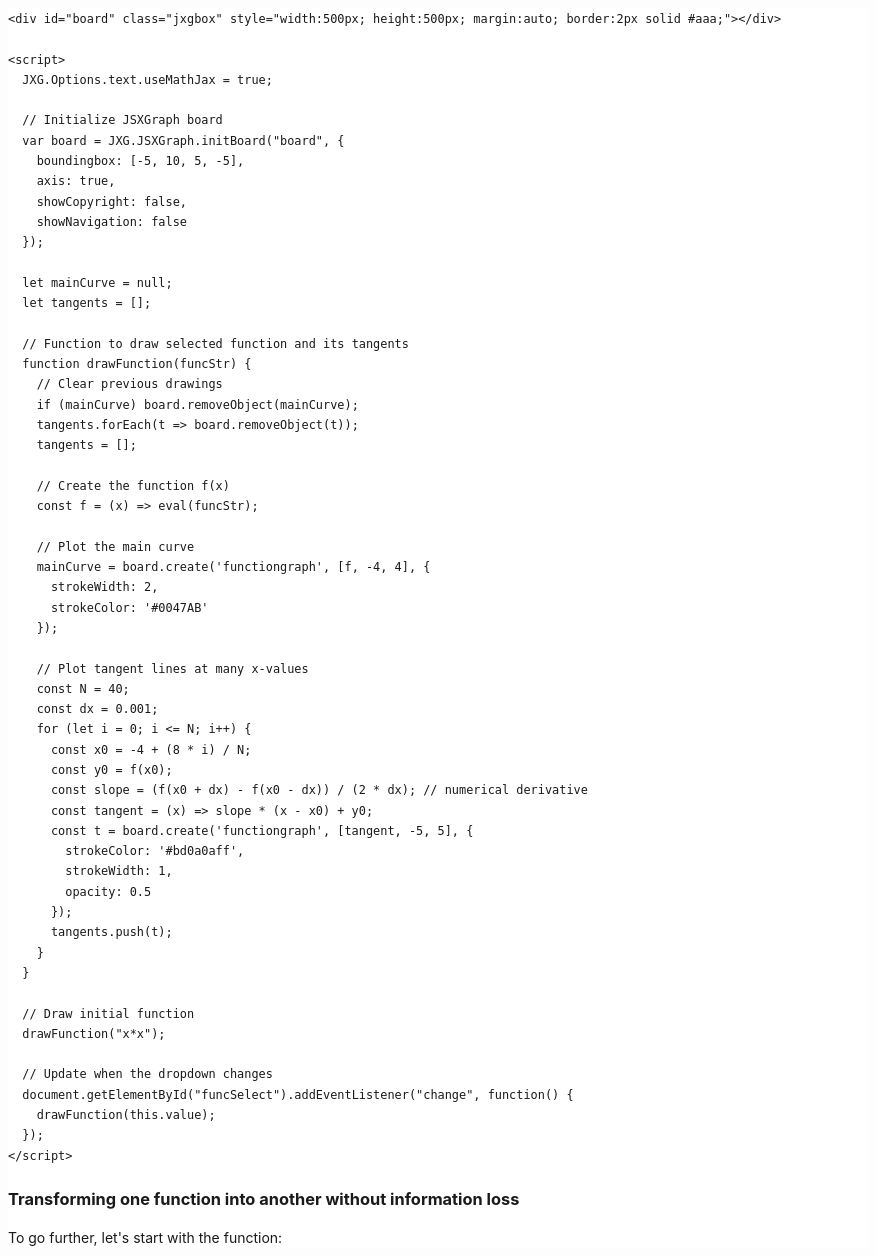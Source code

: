 ~~~
<div id="board" class="jxgbox" style="width:500px; height:500px; margin:auto; border:2px solid #aaa;"></div>

<script>
  JXG.Options.text.useMathJax = true;

  // Initialize JSXGraph board
  var board = JXG.JSXGraph.initBoard("board", {
    boundingbox: [-5, 10, 5, -5],
    axis: true,
    showCopyright: false,
    showNavigation: false
  });

  let mainCurve = null;
  let tangents = [];

  // Function to draw selected function and its tangents
  function drawFunction(funcStr) {
    // Clear previous drawings
    if (mainCurve) board.removeObject(mainCurve);
    tangents.forEach(t => board.removeObject(t));
    tangents = [];

    // Create the function f(x)
    const f = (x) => eval(funcStr);

    // Plot the main curve
    mainCurve = board.create('functiongraph', [f, -4, 4], {
      strokeWidth: 2,
      strokeColor: '#0047AB'
    });

    // Plot tangent lines at many x-values
    const N = 40;
    const dx = 0.001;
    for (let i = 0; i <= N; i++) {
      const x0 = -4 + (8 * i) / N;
      const y0 = f(x0);
      const slope = (f(x0 + dx) - f(x0 - dx)) / (2 * dx); // numerical derivative
      const tangent = (x) => slope * (x - x0) + y0;
      const t = board.create('functiongraph', [tangent, -5, 5], {
        strokeColor: '#bd0a0aff',
        strokeWidth: 1,
        opacity: 0.5
      });
      tangents.push(t);
    }
  }

  // Draw initial function
  drawFunction("x*x");

  // Update when the dropdown changes
  document.getElementById("funcSelect").addEventListener("change", function() {
    drawFunction(this.value);
  });
</script>
~~~
### Transforming one function into another without information loss
To go further, let's start with the function: